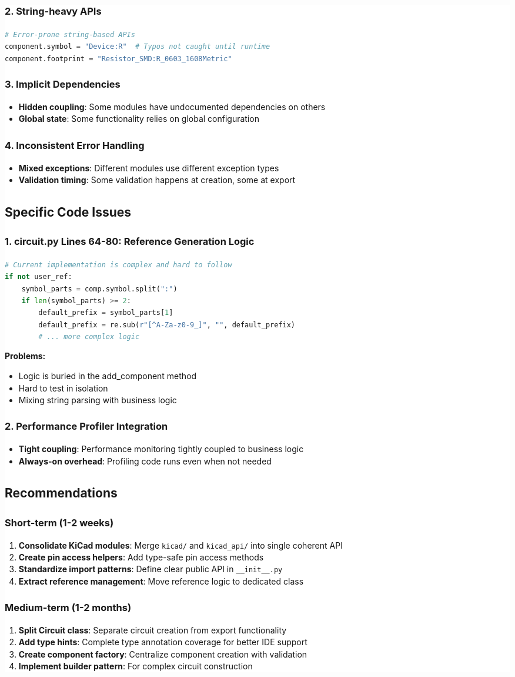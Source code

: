 ### 2. **String-heavy APIs**
```python
# Error-prone string-based APIs
component.symbol = "Device:R"  # Typos not caught until runtime
component.footprint = "Resistor_SMD:R_0603_1608Metric"
```

### 3. **Implicit Dependencies**
- **Hidden coupling**: Some modules have undocumented dependencies on others
- **Global state**: Some functionality relies on global configuration

### 4. **Inconsistent Error Handling**
- **Mixed exceptions**: Different modules use different exception types
- **Validation timing**: Some validation happens at creation, some at export

## Specific Code Issues

### 1. **circuit.py Lines 64-80: Reference Generation Logic**
```python
# Current implementation is complex and hard to follow
if not user_ref:
    symbol_parts = comp.symbol.split(":")
    if len(symbol_parts) >= 2:
        default_prefix = symbol_parts[1]
        default_prefix = re.sub(r"[^A-Za-z0-9_]", "", default_prefix)
        # ... more complex logic
```

**Problems:**
- Logic is buried in the add_component method
- Hard to test in isolation
- Mixing string parsing with business logic

### 2. **Performance Profiler Integration**
- **Tight coupling**: Performance monitoring tightly coupled to business logic
- **Always-on overhead**: Profiling code runs even when not needed

## Recommendations

### Short-term (1-2 weeks)
1. **Consolidate KiCad modules**: Merge `kicad/` and `kicad_api/` into single coherent API
2. **Create pin access helpers**: Add type-safe pin access methods
3. **Standardize import patterns**: Define clear public API in `__init__.py`
4. **Extract reference management**: Move reference logic to dedicated class

### Medium-term (1-2 months)
1. **Split Circuit class**: Separate circuit creation from export functionality
2. **Add type hints**: Complete type annotation coverage for better IDE support
3. **Create component factory**: Centralize component creation with validation
4. **Implement builder pattern**: For complex circuit construction
